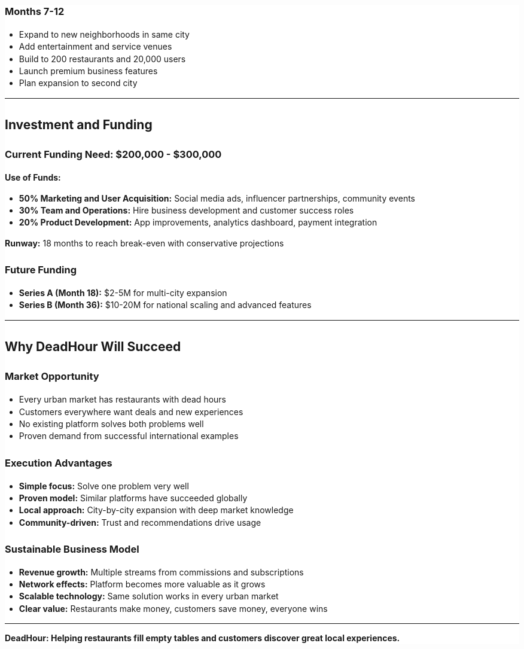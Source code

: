 ### Months 7-12
- Expand to new neighborhoods in same city
- Add entertainment and service venues  
- Build to 200 restaurants and 20,000 users
- Launch premium business features
- Plan expansion to second city

---

## Investment and Funding

### Current Funding Need: $200,000 - $300,000

**Use of Funds:**
- **50% Marketing and User Acquisition:** Social media ads, influencer partnerships, community events
- **30% Team and Operations:** Hire business development and customer success roles
- **20% Product Development:** App improvements, analytics dashboard, payment integration

**Runway:** 18 months to reach break-even with conservative projections

### Future Funding
- **Series A (Month 18):** $2-5M for multi-city expansion
- **Series B (Month 36):** $10-20M for national scaling and advanced features

---

## Why DeadHour Will Succeed

### Market Opportunity
- Every urban market has restaurants with dead hours
- Customers everywhere want deals and new experiences  
- No existing platform solves both problems well
- Proven demand from successful international examples

### Execution Advantages  
- **Simple focus:** Solve one problem very well
- **Proven model:** Similar platforms have succeeded globally
- **Local approach:** City-by-city expansion with deep market knowledge
- **Community-driven:** Trust and recommendations drive usage

### Sustainable Business Model
- **Revenue growth:** Multiple streams from commissions and subscriptions
- **Network effects:** Platform becomes more valuable as it grows
- **Scalable technology:** Same solution works in every urban market
- **Clear value:** Restaurants make money, customers save money, everyone wins

---

**DeadHour: Helping restaurants fill empty tables and customers discover great local experiences.**